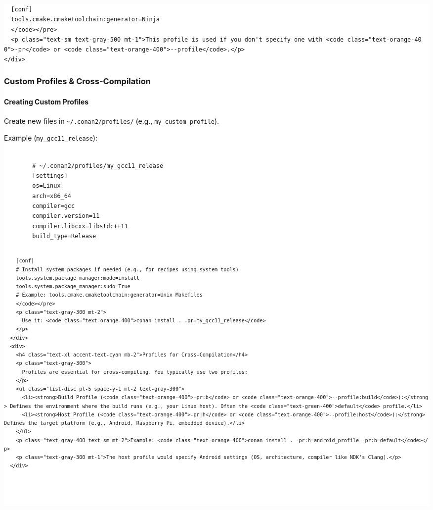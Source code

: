       [conf]
      tools.cmake.cmaketoolchain:generator=Ninja
      </code></pre>
      <p class="text-sm text-gray-500 mt-1">This profile is used if you don't specify one with <code class="text-orange-400">-pr</code> or <code class="text-orange-400">--profile</code>.</p>
    </div>
  </div>

  <div class="mt-8">
    <h3 class="text-2xl font-semibold accent-text-purple mb-3 text-center">Custom Profiles & Cross-Compilation</h3>
    <div class="grid grid-cols-1 md:grid-cols-2 gap-8">
      <div>
        <h4 class="text-xl accent-text-cyan mb-2">Creating Custom Profiles</h4>
        <p class="text-gray-300">
          Create new files in <code class="text-orange-400">~/.conan2/profiles/</code> (e.g., <code class="text-green-400">my_custom_profile</code>).
        </p>
        <p class="text-gray-400 text-sm mt-1">Example (<code class="text-green-400">my_gcc11_release</code>):</p>
        <pre><code class="language-ini line-numbers">
        # ~/.conan2/profiles/my_gcc11_release
        [settings]
        os=Linux
        arch=x86_64
        compiler=gcc
        compiler.version=11
        compiler.libcxx=libstdc++11
        build_type=Release

        [conf]
        # Install system packages if needed (e.g., for recipes using system tools)
        tools.system.package_manager:mode=install
        tools.system.package_manager:sudo=True
        # Example: tools.cmake.cmaketoolchain:generator=Unix Makefiles
        </code></pre>
        <p class="text-gray-300 mt-2">
          Use it: <code class="text-orange-400">conan install . -pr=my_gcc11_release</code>
        </p>
      </div>
      <div>
        <h4 class="text-xl accent-text-cyan mb-2">Profiles for Cross-Compilation</h4>
        <p class="text-gray-300">
          Profiles are essential for cross-compiling. You typically use two profiles:
        </p>
        <ul class="list-disc pl-5 space-y-1 mt-2 text-gray-300">
          <li><strong>Build Profile (<code class="text-orange-400">-pr:b</code> or <code class="text-orange-400">--profile:build</code>):</strong> Defines the environment where the build runs (e.g., your Linux host). Often the <code class="text-green-400">default</code> profile.</li>
          <li><strong>Host Profile (<code class="text-orange-400">-pr:h</code> or <code class="text-orange-400">--profile:host</code>):</strong> Defines the target platform (e.g., Android, Raspberry Pi, embedded device).</li>
        </ul>
        <p class="text-gray-400 text-sm mt-2">Example: <code class="text-orange-400">conan install . -pr:h=android_profile -pr:b=default</code></p>
        <p class="text-gray-300 mt-1">The host profile would specify Android settings (OS, architecture, compiler like NDK's Clang).</p>
      </div>